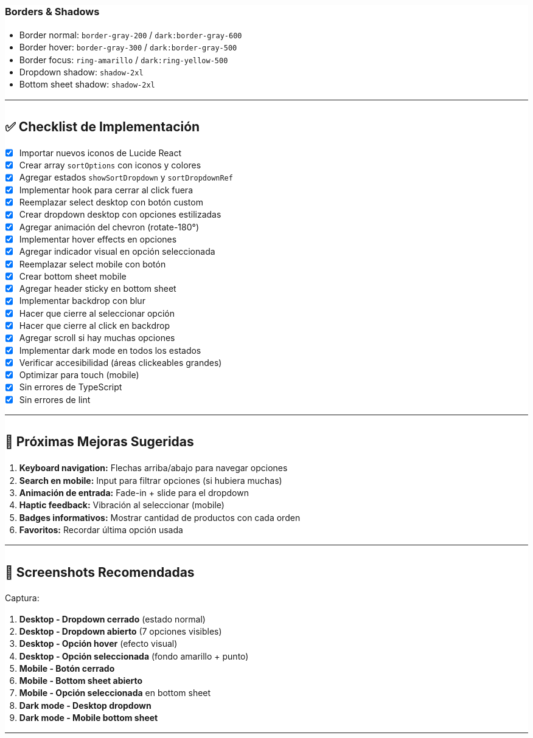 ### Borders & Shadows
- Border normal: `border-gray-200` / `dark:border-gray-600`
- Border hover: `border-gray-300` / `dark:border-gray-500`
- Border focus: `ring-amarillo` / `dark:ring-yellow-500`
- Dropdown shadow: `shadow-2xl`
- Bottom sheet shadow: `shadow-2xl`

---

## ✅ Checklist de Implementación

- [x] Importar nuevos iconos de Lucide React
- [x] Crear array `sortOptions` con iconos y colores
- [x] Agregar estados `showSortDropdown` y `sortDropdownRef`
- [x] Implementar hook para cerrar al click fuera
- [x] Reemplazar select desktop con botón custom
- [x] Crear dropdown desktop con opciones estilizadas
- [x] Agregar animación del chevron (rotate-180°)
- [x] Implementar hover effects en opciones
- [x] Agregar indicador visual en opción seleccionada
- [x] Reemplazar select mobile con botón
- [x] Crear bottom sheet mobile
- [x] Agregar header sticky en bottom sheet
- [x] Implementar backdrop con blur
- [x] Hacer que cierre al seleccionar opción
- [x] Hacer que cierre al click en backdrop
- [x] Agregar scroll si hay muchas opciones
- [x] Implementar dark mode en todos los estados
- [x] Verificar accesibilidad (áreas clickeables grandes)
- [x] Optimizar para touch (mobile)
- [x] Sin errores de TypeScript
- [x] Sin errores de lint

---

## 🔄 Próximas Mejoras Sugeridas

1. **Keyboard navigation:** Flechas arriba/abajo para navegar opciones
2. **Search en mobile:** Input para filtrar opciones (si hubiera muchas)
3. **Animación de entrada:** Fade-in + slide para el dropdown
4. **Haptic feedback:** Vibración al seleccionar (mobile)
5. **Badges informativos:** Mostrar cantidad de productos con cada orden
6. **Favoritos:** Recordar última opción usada

---

## 📸 Screenshots Recomendadas

Captura:
1. **Desktop - Dropdown cerrado** (estado normal)
2. **Desktop - Dropdown abierto** (7 opciones visibles)
3. **Desktop - Opción hover** (efecto visual)
4. **Desktop - Opción seleccionada** (fondo amarillo + punto)
5. **Mobile - Botón cerrado**
6. **Mobile - Bottom sheet abierto**
7. **Mobile - Opción seleccionada** en bottom sheet
8. **Dark mode - Desktop dropdown**
9. **Dark mode - Mobile bottom sheet**

---